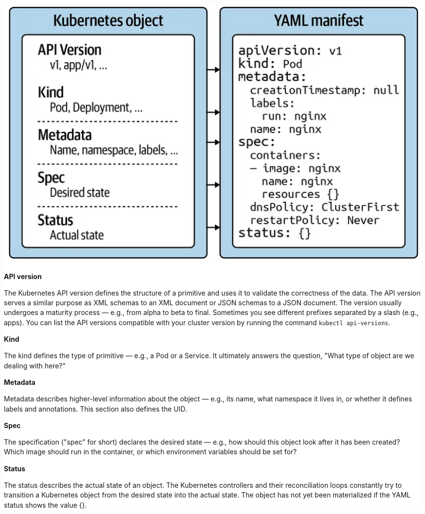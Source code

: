![Desired state](../images/desired_state_diagram.PNG)

**API version**

The Kubernetes API version defines the structure of a primitive and uses it to validate the correctness of the data. The API version serves a similar purpose as XML schemas to an XML document or JSON schemas to a JSON document. The version usually undergoes a maturity process — e.g., from alpha to beta to final. Sometimes you see different prefixes separated by a slash (e.g., apps). You can list the API versions compatible with your cluster version by running the command `kubectl api-versions`.

**Kind**

The kind defines the type of primitive — e.g., a Pod or a Service. It ultimately answers the question, "What type of object are we dealing with here?"

**Metadata**

Metadata describes higher-level information about the object — e.g., its name, what namespace it lives in, or whether it defines labels and annotations. This section also defines the UID.

**Spec**

The specification ("spec" for short) declares the desired state — e.g., how should this object look after it has been created? Which image should run in the container, or which environment variables should be set for?

**Status**

The status describes the actual state of an object. The Kubernetes controllers and their reconciliation loops constantly try to transition a Kubernetes object from the desired state into the actual state. The object has not yet been materialized if the YAML status shows the value {}.

